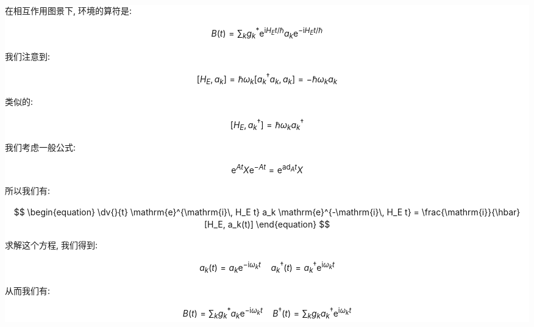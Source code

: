 在相互作用图景下, 环境的算符是:

$$
\begin{equation}
B(t) = \sum_k g_k^* \mathrm{e}^{\mathrm{i} H_E t/\hbar} a_k \mathrm{e}^{-\mathrm{i} H_E t/\hbar}
\end{equation}
$$

我们注意到:

$$
\begin{equation}
[H_E, a_k] = \hbar \omega_k [a_k^\dagger a_k, a_k] = -\hbar \omega_k a_k
\end{equation}
$$

类似的:

$$
\begin{equation}
[H_E, a_k^\dagger] = \hbar \omega_k a_k^\dagger
\end{equation}
$$

我们考虑一般公式:

$$
\begin{equation}
\mathrm{e}^{At} X \mathrm{e}^{-At} = \mathrm{e}^{\mathrm{ad}_A t} X
\end{equation}
$$

所以我们有:

$$
\begin{equation}
\dv{}{t} \mathrm{e}^{\mathrm{i}\, H_E t} a_k \mathrm{e}^{-\mathrm{i}\, H_E t} = \frac{\mathrm{i}}{\hbar} [H_E, a_k(t)]
\end{equation}
$$

求解这个方程, 我们得到:

$$
\begin{equation}
a_k(t) = a_k \mathrm{e}^{-\mathrm{i} \omega_k t} \quad a_k^\dagger(t) = a_k^\dagger \mathrm{e}^{\mathrm{i} \omega_k t}
\end{equation}
$$

从而我们有:

$$
\begin{equation}
B(t) = \sum_k g_k^* a_k \mathrm{e}^{-\mathrm{i} \omega_k t} \quad B^\dagger(t) = \sum_k g_k a_k^\dagger \mathrm{e}^{\mathrm{i} \omega_k t}
\end{equation}
$$
